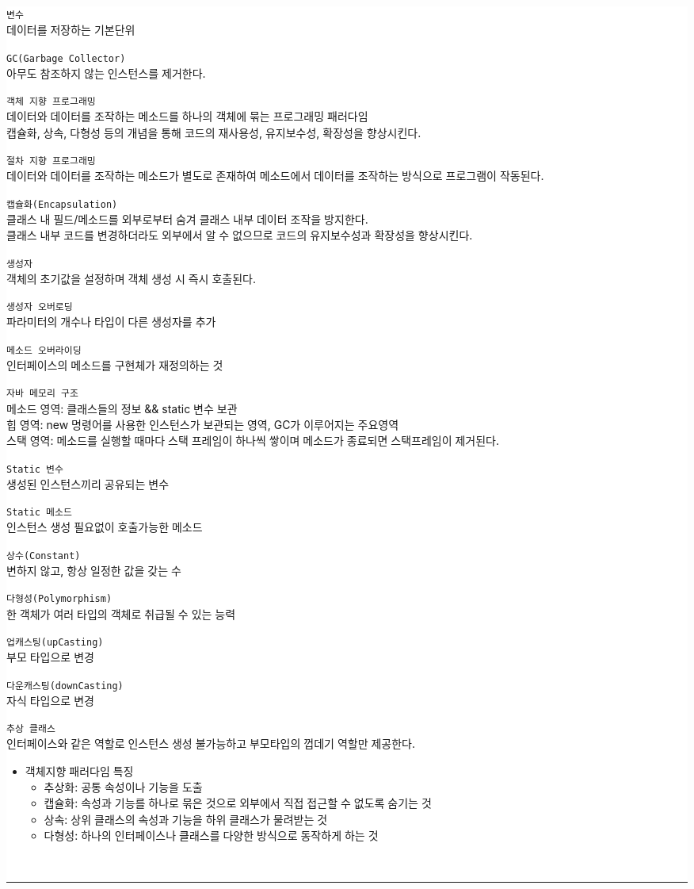 `변수`  
데이터를 저장하는 기본단위

`GC(Garbage Collector)`  
아무도 참조하지 않는 인스턴스를 제거한다.

`객체 지향 프로그래밍`  
데이터와 데이터를 조작하는 메소드를 하나의 객체에 묶는 프로그래밍 패러다임  
캡슐화, 상속, 다형성 등의 개념을 통해 코드의 재사용성, 유지보수성, 확장성을 향상시킨다.

`절차 지향 프로그래밍`  
데이터와 데이터를 조작하는 메소드가 별도로 존재하여 메소드에서 데이터를 조작하는 방식으로 프로그램이 작동된다.

`캡슐화(Encapsulation)`  
클래스 내 필드/메소드를 외부로부터 숨겨 클래스 내부 데이터 조작을 방지한다.  
클래스 내부 코드를 변경하더라도 외부에서 알 수 없으므로 코드의 유지보수성과 확장성을 향상시킨다.

`생성자`  
객체의 초기값을 설정하며 객체 생성 시 즉시 호출된다.

`생성자 오버로딩`  
파라미터의 개수나 타입이 다른 생성자를 추가

`메소드 오버라이딩`  
인터페이스의 메소드를 구현체가 재정의하는 것

`자바 메모리 구조`  
메소드 영역: 클래스들의 정보 && static 변수 보관  
힙 영역: new 명령어를 사용한 인스턴스가 보관되는 영역, GC가 이루어지는 주요영역  
스택 영역: 메소드를 실행할 때마다 스택 프레임이 하나씩 쌓이며 메소드가 종료되면 스택프레임이 제거된다.

`Static 변수`  
생성된 인스턴스끼리 공유되는 변수

`Static 메소드`  
인스턴스 생성 필요없이 호출가능한 메소드

`상수(Constant)`  
변하지 않고, 항상 일정한 값을 갖는 수

`다형성(Polymorphism)`  
한 객체가 여러 타입의 객체로 취급될 수 있는 능력

`업캐스팅(upCasting)`  
부모 타입으로 변경

`다운캐스팅(downCasting)`  
자식 타입으로 변경

`추상 클래스`  
인터페이스와 같은 역할로 인스턴스 생성 불가능하고 부모타입의 껍데기 역할만 제공한다.

- 객체지향 패러다임 특징
  - 추상화: 공통 속성이나 기능을 도출
  - 캡슐화: 속성과 기능를 하나로 묶은 것으로 외부에서 직접 접근할 수 없도록 숨기는 것
  - 상속: 상위 클래스의 속성과 기능을 하위 클래스가 물려받는 것
  - 다형성: 하나의 인터페이스나 클래스를 다양한 방식으로 동작하게 하는 것

<br/>
<hr>
